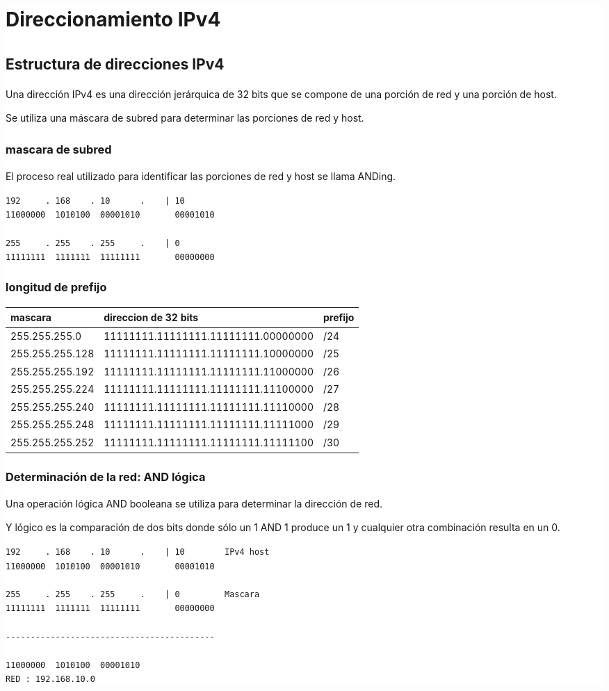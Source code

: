 # Direccionamiento IPv4

## Estructura de direcciones IPv4

Una dirección IPv4 es una dirección jerárquica de 32 bits que se compone de una porción de red y una porción de host. 

Se utiliza una máscara de subred para determinar las porciones de red y host. 


### mascara de subred

El proceso real utilizado para identificar las porciones de red y host se llama ANDing.

    192     . 168    . 10      .    | 10    
    11000000  1010100  00001010       00001010

    255     . 255    . 255     .    | 0
    11111111  1111111  11111111       00000000

### longitud de prefijo

| mascara         | direccion de 32 bits                | prefijo |
| :-------------- | :---------------------------------- | :------ |
| 255.255.255.0   | 11111111.11111111.11111111.00000000 | /24     |
| 255.255.255.128 | 11111111.11111111.11111111.10000000 | /25     |
| 255.255.255.192 | 11111111.11111111.11111111.11000000 | /26     |
| 255.255.255.224 | 11111111.11111111.11111111.11100000 | /27     |
| 255.255.255.240 | 11111111.11111111.11111111.11110000 | /28     |
| 255.255.255.248 | 11111111.11111111.11111111.11111000 | /29     |
| 255.255.255.252 | 11111111.11111111.11111111.11111100 | /30     |


### Determinación de la red: AND lógica

Una operación lógica AND booleana se utiliza para determinar la dirección de red.

Y lógico es la comparación de dos bits donde sólo un 1 AND 1 produce un 1 y cualquier otra combinación resulta en un 0.

    192     . 168    . 10      .    | 10        IPv4 host
    11000000  1010100  00001010       00001010

    255     . 255    . 255     .    | 0         Mascara
    11111111  1111111  11111111       00000000

    ------------------------------------------

    11000000  1010100  00001010   
    RED : 192.168.10.0
